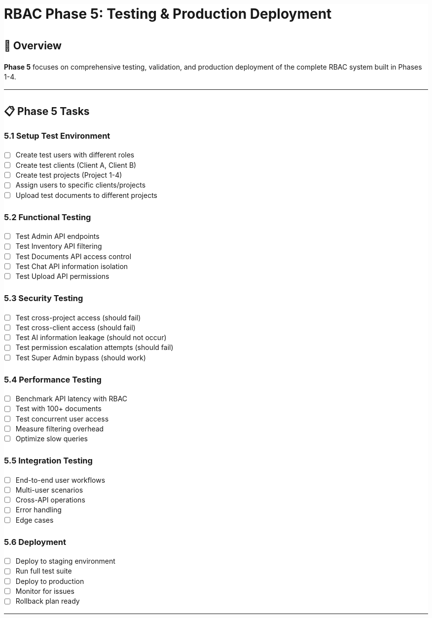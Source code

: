 # RBAC Phase 5: Testing & Production Deployment

## 🎯 Overview

**Phase 5** focuses on comprehensive testing, validation, and production deployment of the complete RBAC system built in Phases 1-4.

---

## 📋 Phase 5 Tasks

### **5.1 Setup Test Environment**
- [ ] Create test users with different roles
- [ ] Create test clients (Client A, Client B)
- [ ] Create test projects (Project 1-4)
- [ ] Assign users to specific clients/projects
- [ ] Upload test documents to different projects

### **5.2 Functional Testing**
- [ ] Test Admin API endpoints
- [ ] Test Inventory API filtering
- [ ] Test Documents API access control
- [ ] Test Chat API information isolation
- [ ] Test Upload API permissions

### **5.3 Security Testing**
- [ ] Test cross-project access (should fail)
- [ ] Test cross-client access (should fail)
- [ ] Test AI information leakage (should not occur)
- [ ] Test permission escalation attempts (should fail)
- [ ] Test Super Admin bypass (should work)

### **5.4 Performance Testing**
- [ ] Benchmark API latency with RBAC
- [ ] Test with 100+ documents
- [ ] Test concurrent user access
- [ ] Measure filtering overhead
- [ ] Optimize slow queries

### **5.5 Integration Testing**
- [ ] End-to-end user workflows
- [ ] Multi-user scenarios
- [ ] Cross-API operations
- [ ] Error handling
- [ ] Edge cases

### **5.6 Deployment**
- [ ] Deploy to staging environment
- [ ] Run full test suite
- [ ] Deploy to production
- [ ] Monitor for issues
- [ ] Rollback plan ready

---